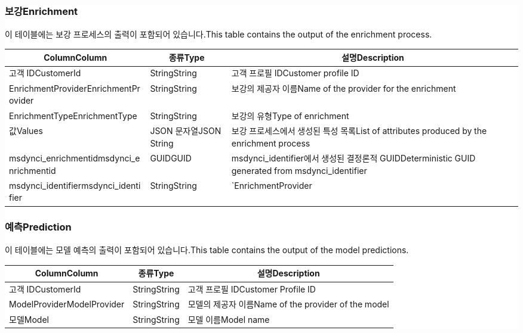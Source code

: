 ### <a name="enrichment"></a><span data-ttu-id="da486-226">보강</span><span class="sxs-lookup"><span data-stu-id="da486-226">Enrichment</span></span>

<span data-ttu-id="da486-227">이 테이블에는 보강 프로세스의 출력이 포함되어 있습니다.</span><span class="sxs-lookup"><span data-stu-id="da486-227">This table contains the output of the enrichment process.</span></span>

| <span data-ttu-id="da486-228">Column</span><span class="sxs-lookup"><span data-stu-id="da486-228">Column</span></span>               | <span data-ttu-id="da486-229">종류</span><span class="sxs-lookup"><span data-stu-id="da486-229">Type</span></span>             |  <span data-ttu-id="da486-230">설명</span><span class="sxs-lookup"><span data-stu-id="da486-230">Description</span></span>                                          |
|----------------------|------------------|------------------------------------------------------|
| <span data-ttu-id="da486-231">고객 ID</span><span class="sxs-lookup"><span data-stu-id="da486-231">CustomerId</span></span>           | <span data-ttu-id="da486-232">String</span><span class="sxs-lookup"><span data-stu-id="da486-232">String</span></span>           | <span data-ttu-id="da486-233">고객 프로필 ID</span><span class="sxs-lookup"><span data-stu-id="da486-233">Customer profile ID</span></span>                                 |
| <span data-ttu-id="da486-234">EnrichmentProvider</span><span class="sxs-lookup"><span data-stu-id="da486-234">EnrichmentProvider</span></span>   | <span data-ttu-id="da486-235">String</span><span class="sxs-lookup"><span data-stu-id="da486-235">String</span></span>           | <span data-ttu-id="da486-236">보강의 제공자 이름</span><span class="sxs-lookup"><span data-stu-id="da486-236">Name of the provider for the enrichment</span></span>                                  |
| <span data-ttu-id="da486-237">EnrichmentType</span><span class="sxs-lookup"><span data-stu-id="da486-237">EnrichmentType</span></span>       | <span data-ttu-id="da486-238">String</span><span class="sxs-lookup"><span data-stu-id="da486-238">String</span></span>           | <span data-ttu-id="da486-239">보강의 유형</span><span class="sxs-lookup"><span data-stu-id="da486-239">Type of enrichment</span></span>                                      |
| <span data-ttu-id="da486-240">값</span><span class="sxs-lookup"><span data-stu-id="da486-240">Values</span></span>               | <span data-ttu-id="da486-241">JSON 문자열</span><span class="sxs-lookup"><span data-stu-id="da486-241">JSON String</span></span>      | <span data-ttu-id="da486-242">보강 프로세스에서 생성된 특성 목록</span><span class="sxs-lookup"><span data-stu-id="da486-242">List of attributes produced by the enrichment process</span></span> |
| <span data-ttu-id="da486-243">msdynci_enrichmentid</span><span class="sxs-lookup"><span data-stu-id="da486-243">msdynci_enrichmentid</span></span> | <span data-ttu-id="da486-244">GUID</span><span class="sxs-lookup"><span data-stu-id="da486-244">GUID</span></span>             | <span data-ttu-id="da486-245">msdynci_identifier에서 생성된 결정론적 GUID</span><span class="sxs-lookup"><span data-stu-id="da486-245">Deterministic GUID generated from msdynci_identifier</span></span> |
| <span data-ttu-id="da486-246">msdynci_identifier</span><span class="sxs-lookup"><span data-stu-id="da486-246">msdynci_identifier</span></span>   | <span data-ttu-id="da486-247">String</span><span class="sxs-lookup"><span data-stu-id="da486-247">String</span></span>           | `EnrichmentProvider|EnrichmentType|CustomerId`         |

### <a name="prediction"></a><span data-ttu-id="da486-248">예측</span><span class="sxs-lookup"><span data-stu-id="da486-248">Prediction</span></span>

<span data-ttu-id="da486-249">이 테이블에는 모델 예측의 출력이 포함되어 있습니다.</span><span class="sxs-lookup"><span data-stu-id="da486-249">This table contains the output of the model predictions.</span></span>

| <span data-ttu-id="da486-250">Column</span><span class="sxs-lookup"><span data-stu-id="da486-250">Column</span></span>               | <span data-ttu-id="da486-251">종류</span><span class="sxs-lookup"><span data-stu-id="da486-251">Type</span></span>        | <span data-ttu-id="da486-252">설명</span><span class="sxs-lookup"><span data-stu-id="da486-252">Description</span></span>                                          |
|----------------------|-------------|------------------------------------------------------|
| <span data-ttu-id="da486-253">고객 ID</span><span class="sxs-lookup"><span data-stu-id="da486-253">CustomerId</span></span>           | <span data-ttu-id="da486-254">String</span><span class="sxs-lookup"><span data-stu-id="da486-254">String</span></span>      | <span data-ttu-id="da486-255">고객 프로필 ID</span><span class="sxs-lookup"><span data-stu-id="da486-255">Customer Profile ID</span></span>                                  |
| <span data-ttu-id="da486-256">ModelProvider</span><span class="sxs-lookup"><span data-stu-id="da486-256">ModelProvider</span></span>        | <span data-ttu-id="da486-257">String</span><span class="sxs-lookup"><span data-stu-id="da486-257">String</span></span>      | <span data-ttu-id="da486-258">모델의 제공자 이름</span><span class="sxs-lookup"><span data-stu-id="da486-258">Name of the provider of the model</span></span>                                      |
| <span data-ttu-id="da486-259">모델</span><span class="sxs-lookup"><span data-stu-id="da486-259">Model</span></span>                | <span data-ttu-id="da486-260">String</span><span class="sxs-lookup"><span data-stu-id="da486-260">String</span></span>      | <span data-ttu-id="da486-261">모델 이름</span><span class="sxs-lookup"><span data-stu-id="da486-261">Model name</span></span>                                                |